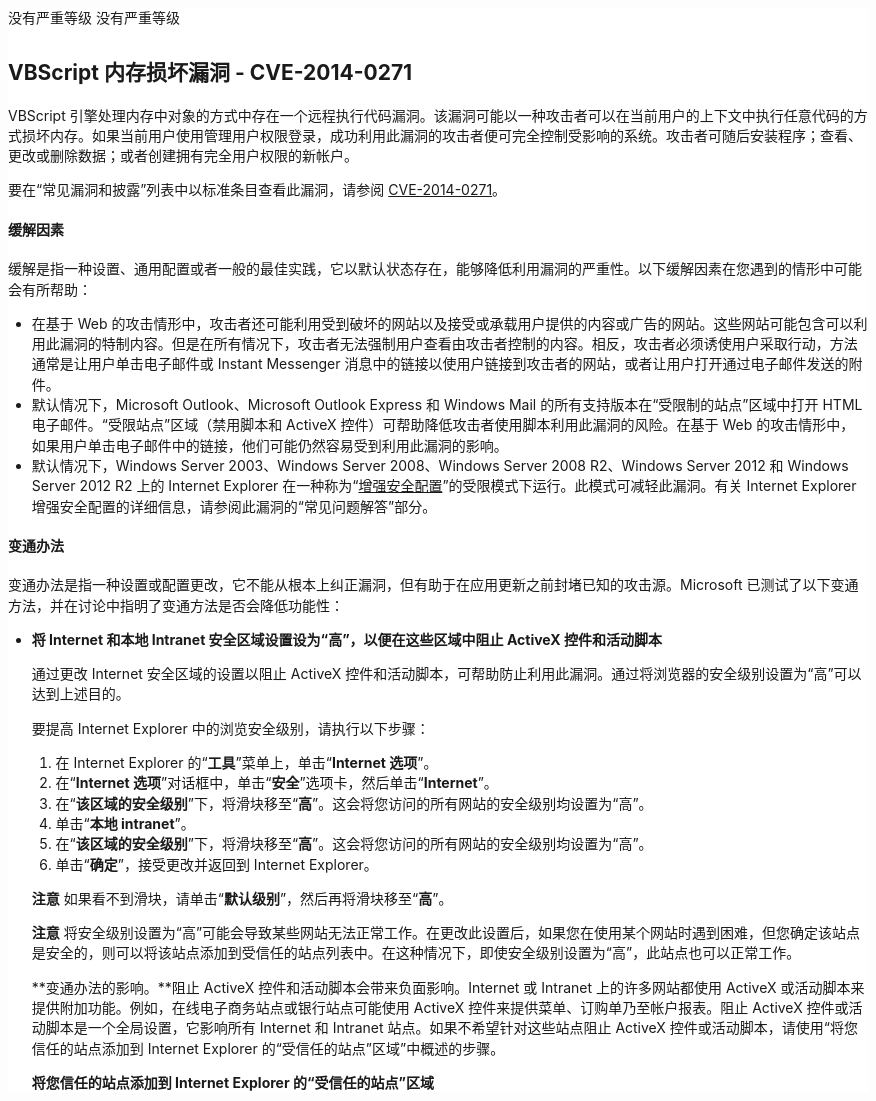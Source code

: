 <td style="border:1px solid black;">
没有严重等级
</td>
<td style="border:1px solid black;">
没有严重等级
</td>
</tr>
</table>


VBScript 内存损坏漏洞 - CVE-2014-0271
-------------------------------------

VBScript 引擎处理内存中对象的方式中存在一个远程执行代码漏洞。该漏洞可能以一种攻击者可以在当前用户的上下文中执行任意代码的方式损坏内存。如果当前用户使用管理用户权限登录，成功利用此漏洞的攻击者便可完全控制受影响的系统。攻击者可随后安装程序；查看、更改或删除数据；或者创建拥有完全用户权限的新帐户。

要在“常见漏洞和披露”列表中以标准条目查看此漏洞，请参阅 [CVE-2014-0271](http://www.cve.mitre.org/cgi-bin/cvename.cgi?name=cve-2014-0271)。

#### 缓解因素

缓解是指一种设置、通用配置或者一般的最佳实践，它以默认状态存在，能够降低利用漏洞的严重性。以下缓解因素在您遇到的情形中可能会有所帮助：

-   在基于 Web 的攻击情形中，攻击者还可能利用受到破坏的网站以及接受或承载用户提供的内容或广告的网站。这些网站可能包含可以利用此漏洞的特制内容。但是在所有情况下，攻击者无法强制用户查看由攻击者控制的内容。相反，攻击者必须诱使用户采取行动，方法通常是让用户单击电子邮件或 Instant Messenger 消息中的链接以使用户链接到攻击者的网站，或者让用户打开通过电子邮件发送的附件。
-   默认情况下，Microsoft Outlook、Microsoft Outlook Express 和 Windows Mail 的所有支持版本在“受限制的站点”区域中打开 HTML 电子邮件。“受限站点”区域（禁用脚本和 ActiveX 控件）可帮助降低攻击者使用脚本利用此漏洞的风险。在基于 Web 的攻击情形中，如果用户单击电子邮件中的链接，他们可能仍然容易受到利用此漏洞的影响。
-   默认情况下，Windows Server 2003、Windows Server 2008、Windows Server 2008 R2、Windows Server 2012 和 Windows Server 2012 R2 上的 Internet Explorer 在一种称为“[增强安全配置](http://technet.microsoft.com/library/dd883248)”的受限模式下运行。此模式可减轻此漏洞。有关 Internet Explorer 增强安全配置的详细信息，请参阅此漏洞的“常见问题解答”部分。

#### 变通办法

变通办法是指一种设置或配置更改，它不能从根本上纠正漏洞，但有助于在应用更新之前封堵已知的攻击源。Microsoft 已测试了以下变通方法，并在讨论中指明了变通方法是否会降低功能性：

-   **将 Internet 和本地 Intranet 安全区域设置设为“高”，以便在这些区域中阻止 ActiveX 控件和活动脚本**

    通过更改 Internet 安全区域的设置以阻止 ActiveX 控件和活动脚本，可帮助防止利用此漏洞。通过将浏览器的安全级别设置为“高”可以达到上述目的。

    要提高 Internet Explorer 中的浏览安全级别，请执行以下步骤：

    1.  在 Internet Explorer 的“**工具**”菜单上，单击“**Internet 选项**”。
    2.  在“**Internet 选项**”对话框中，单击“**安全**”选项卡，然后单击“**Internet**”。
    3.  在“**该区域的安全级别**”下，将滑块移至“**高**”。这会将您访问的所有网站的安全级别均设置为“高”。
    4.  单击“**本地 intranet**”。
    5.  在“**该区域的安全级别**”下，将滑块移至“**高**”。这会将您访问的所有网站的安全级别均设置为“高”。
    6.  单击“**确定**”，接受更改并返回到 Internet Explorer。

    **注意** 如果看不到滑块，请单击“**默认级别**”，然后再将滑块移至“**高**”。

    **注意** 将安全级别设置为“高”可能会导致某些网站无法正常工作。在更改此设置后，如果您在使用某个网站时遇到困难，但您确定该站点是安全的，则可以将该站点添加到受信任的站点列表中。在这种情况下，即使安全级别设置为“高”，此站点也可以正常工作。

    **变通办法的影响。**阻止 ActiveX 控件和活动脚本会带来负面影响。Internet 或 Intranet 上的许多网站都使用 ActiveX 或活动脚本来提供附加功能。例如，在线电子商务站点或银行站点可能使用 ActiveX 控件来提供菜单、订购单乃至帐户报表。阻止 ActiveX 控件或活动脚本是一个全局设置，它影响所有 Internet 和 Intranet 站点。如果不希望针对这些站点阻止 ActiveX 控件或活动脚本，请使用“将您信任的站点添加到 Internet Explorer 的“受信任的站点”区域”中概述的步骤。

    **将您信任的站点添加到 Internet Explorer 的“受信任的站点”区域**
